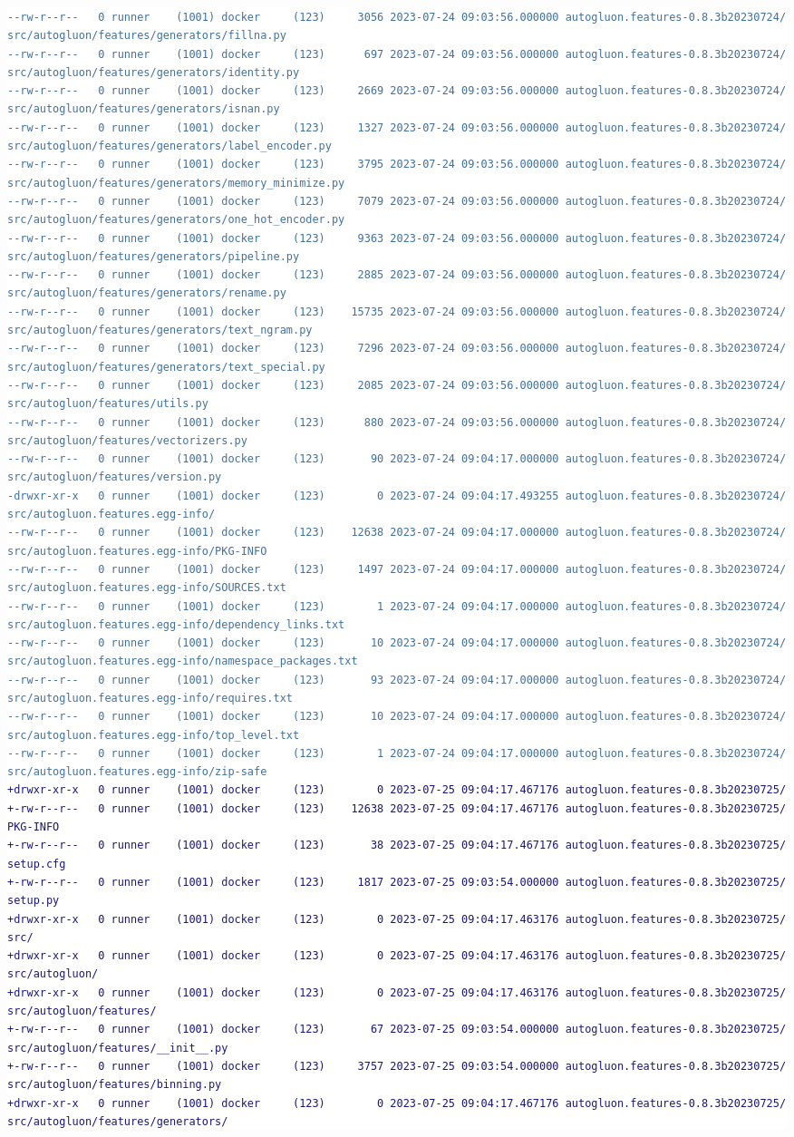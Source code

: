 ```diff
--rw-r--r--   0 runner    (1001) docker     (123)     3056 2023-07-24 09:03:56.000000 autogluon.features-0.8.3b20230724/src/autogluon/features/generators/fillna.py
--rw-r--r--   0 runner    (1001) docker     (123)      697 2023-07-24 09:03:56.000000 autogluon.features-0.8.3b20230724/src/autogluon/features/generators/identity.py
--rw-r--r--   0 runner    (1001) docker     (123)     2669 2023-07-24 09:03:56.000000 autogluon.features-0.8.3b20230724/src/autogluon/features/generators/isnan.py
--rw-r--r--   0 runner    (1001) docker     (123)     1327 2023-07-24 09:03:56.000000 autogluon.features-0.8.3b20230724/src/autogluon/features/generators/label_encoder.py
--rw-r--r--   0 runner    (1001) docker     (123)     3795 2023-07-24 09:03:56.000000 autogluon.features-0.8.3b20230724/src/autogluon/features/generators/memory_minimize.py
--rw-r--r--   0 runner    (1001) docker     (123)     7079 2023-07-24 09:03:56.000000 autogluon.features-0.8.3b20230724/src/autogluon/features/generators/one_hot_encoder.py
--rw-r--r--   0 runner    (1001) docker     (123)     9363 2023-07-24 09:03:56.000000 autogluon.features-0.8.3b20230724/src/autogluon/features/generators/pipeline.py
--rw-r--r--   0 runner    (1001) docker     (123)     2885 2023-07-24 09:03:56.000000 autogluon.features-0.8.3b20230724/src/autogluon/features/generators/rename.py
--rw-r--r--   0 runner    (1001) docker     (123)    15735 2023-07-24 09:03:56.000000 autogluon.features-0.8.3b20230724/src/autogluon/features/generators/text_ngram.py
--rw-r--r--   0 runner    (1001) docker     (123)     7296 2023-07-24 09:03:56.000000 autogluon.features-0.8.3b20230724/src/autogluon/features/generators/text_special.py
--rw-r--r--   0 runner    (1001) docker     (123)     2085 2023-07-24 09:03:56.000000 autogluon.features-0.8.3b20230724/src/autogluon/features/utils.py
--rw-r--r--   0 runner    (1001) docker     (123)      880 2023-07-24 09:03:56.000000 autogluon.features-0.8.3b20230724/src/autogluon/features/vectorizers.py
--rw-r--r--   0 runner    (1001) docker     (123)       90 2023-07-24 09:04:17.000000 autogluon.features-0.8.3b20230724/src/autogluon/features/version.py
-drwxr-xr-x   0 runner    (1001) docker     (123)        0 2023-07-24 09:04:17.493255 autogluon.features-0.8.3b20230724/src/autogluon.features.egg-info/
--rw-r--r--   0 runner    (1001) docker     (123)    12638 2023-07-24 09:04:17.000000 autogluon.features-0.8.3b20230724/src/autogluon.features.egg-info/PKG-INFO
--rw-r--r--   0 runner    (1001) docker     (123)     1497 2023-07-24 09:04:17.000000 autogluon.features-0.8.3b20230724/src/autogluon.features.egg-info/SOURCES.txt
--rw-r--r--   0 runner    (1001) docker     (123)        1 2023-07-24 09:04:17.000000 autogluon.features-0.8.3b20230724/src/autogluon.features.egg-info/dependency_links.txt
--rw-r--r--   0 runner    (1001) docker     (123)       10 2023-07-24 09:04:17.000000 autogluon.features-0.8.3b20230724/src/autogluon.features.egg-info/namespace_packages.txt
--rw-r--r--   0 runner    (1001) docker     (123)       93 2023-07-24 09:04:17.000000 autogluon.features-0.8.3b20230724/src/autogluon.features.egg-info/requires.txt
--rw-r--r--   0 runner    (1001) docker     (123)       10 2023-07-24 09:04:17.000000 autogluon.features-0.8.3b20230724/src/autogluon.features.egg-info/top_level.txt
--rw-r--r--   0 runner    (1001) docker     (123)        1 2023-07-24 09:04:17.000000 autogluon.features-0.8.3b20230724/src/autogluon.features.egg-info/zip-safe
+drwxr-xr-x   0 runner    (1001) docker     (123)        0 2023-07-25 09:04:17.467176 autogluon.features-0.8.3b20230725/
+-rw-r--r--   0 runner    (1001) docker     (123)    12638 2023-07-25 09:04:17.467176 autogluon.features-0.8.3b20230725/PKG-INFO
+-rw-r--r--   0 runner    (1001) docker     (123)       38 2023-07-25 09:04:17.467176 autogluon.features-0.8.3b20230725/setup.cfg
+-rw-r--r--   0 runner    (1001) docker     (123)     1817 2023-07-25 09:03:54.000000 autogluon.features-0.8.3b20230725/setup.py
+drwxr-xr-x   0 runner    (1001) docker     (123)        0 2023-07-25 09:04:17.463176 autogluon.features-0.8.3b20230725/src/
+drwxr-xr-x   0 runner    (1001) docker     (123)        0 2023-07-25 09:04:17.463176 autogluon.features-0.8.3b20230725/src/autogluon/
+drwxr-xr-x   0 runner    (1001) docker     (123)        0 2023-07-25 09:04:17.463176 autogluon.features-0.8.3b20230725/src/autogluon/features/
+-rw-r--r--   0 runner    (1001) docker     (123)       67 2023-07-25 09:03:54.000000 autogluon.features-0.8.3b20230725/src/autogluon/features/__init__.py
+-rw-r--r--   0 runner    (1001) docker     (123)     3757 2023-07-25 09:03:54.000000 autogluon.features-0.8.3b20230725/src/autogluon/features/binning.py
+drwxr-xr-x   0 runner    (1001) docker     (123)        0 2023-07-25 09:04:17.467176 autogluon.features-0.8.3b20230725/src/autogluon/features/generators/
```